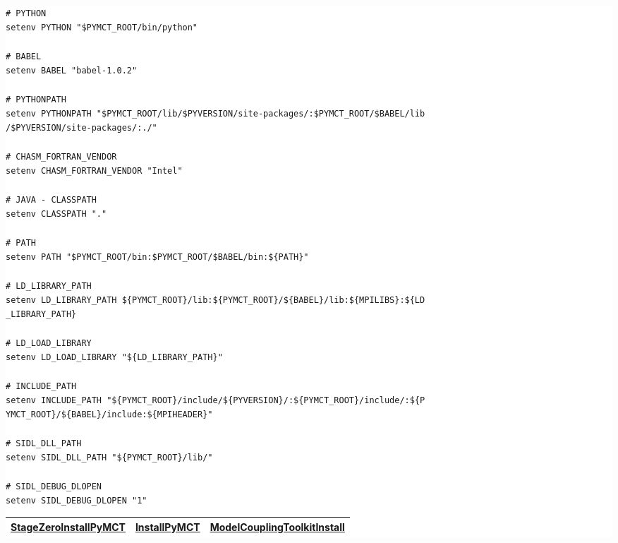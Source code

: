 ```
# PYTHON
setenv PYTHON "$PYMCT_ROOT/bin/python"

# BABEL
setenv BABEL "babel-1.0.2"

# PYTHONPATH
setenv PYTHONPATH "$PYMCT_ROOT/lib/$PYVERSION/site-packages/:$PYMCT_ROOT/$BABEL/lib
/$PYVERSION/site-packages/:./"

# CHASM_FORTRAN_VENDOR
setenv CHASM_FORTRAN_VENDOR "Intel"

# JAVA - CLASSPATH
setenv CLASSPATH "."

# PATH
setenv PATH "$PYMCT_ROOT/bin:$PYMCT_ROOT/$BABEL/bin:${PATH}"

# LD_LIBRARY_PATH
setenv LD_LIBRARY_PATH ${PYMCT_ROOT}/lib:${PYMCT_ROOT}/${BABEL}/lib:${MPILIBS}:${LD
_LIBRARY_PATH}

# LD_LOAD_LIBRARY
setenv LD_LOAD_LIBRARY "${LD_LIBRARY_PATH}"

# INCLUDE_PATH
setenv INCLUDE_PATH "${PYMCT_ROOT}/include/${PYVERSION}/:${PYMCT_ROOT}/include/:${P
YMCT_ROOT}/${BABEL}/include:${MPIHEADER}"

# SIDL_DLL_PATH
setenv SIDL_DLL_PATH "${PYMCT_ROOT}/lib/"

# SIDL_DEBUG_DLOPEN
setenv SIDL_DEBUG_DLOPEN "1"

```

| [StageZeroInstallPyMCT](StageZeroInstallPyMCT.md) |  [InstallPyMCT](InstallPyMCT.md) | [ModelCouplingToolkitInstall](ModelCouplingToolkitInstall.md) |
|:--------------------------------------------------|:---------------------------------|:--------------------------------------------------------------|
